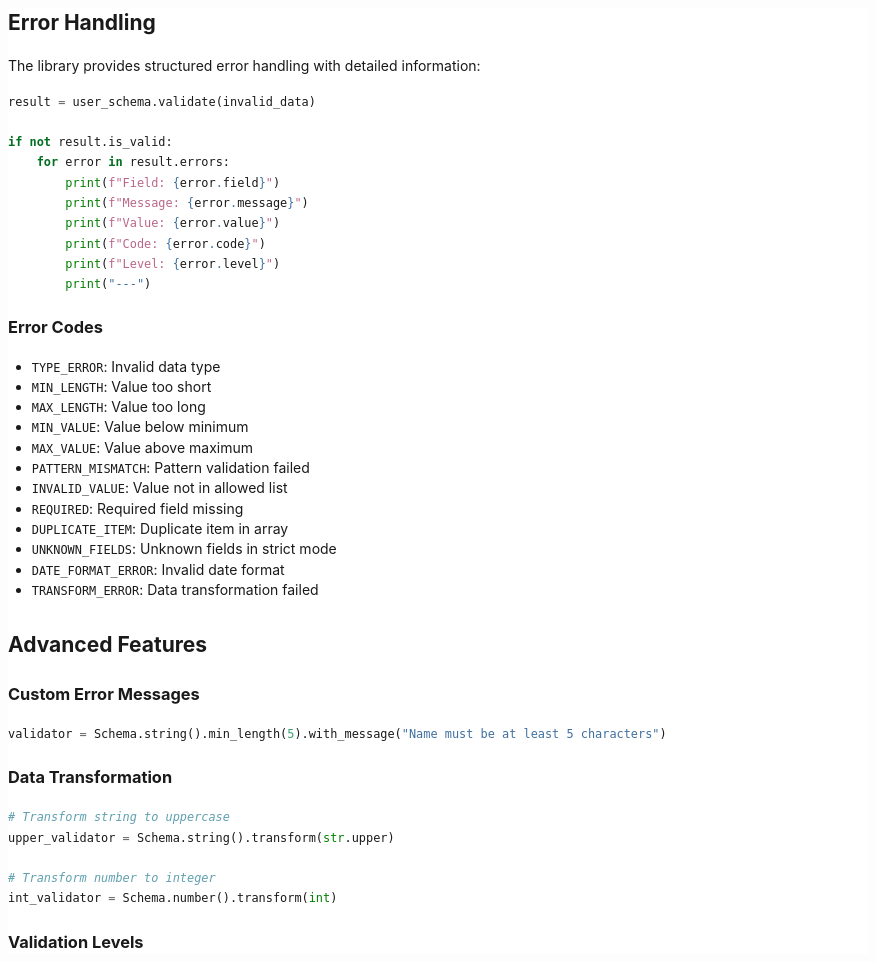 ## Error Handling

The library provides structured error handling with detailed information:

```python
result = user_schema.validate(invalid_data)

if not result.is_valid:
    for error in result.errors:
        print(f"Field: {error.field}")
        print(f"Message: {error.message}")
        print(f"Value: {error.value}")
        print(f"Code: {error.code}")
        print(f"Level: {error.level}")
        print("---")
```

### Error Codes

- `TYPE_ERROR`: Invalid data type
- `MIN_LENGTH`: Value too short
- `MAX_LENGTH`: Value too long
- `MIN_VALUE`: Value below minimum
- `MAX_VALUE`: Value above maximum
- `PATTERN_MISMATCH`: Pattern validation failed
- `INVALID_VALUE`: Value not in allowed list
- `REQUIRED`: Required field missing
- `DUPLICATE_ITEM`: Duplicate item in array
- `UNKNOWN_FIELDS`: Unknown fields in strict mode
- `DATE_FORMAT_ERROR`: Invalid date format
- `TRANSFORM_ERROR`: Data transformation failed

## Advanced Features

### Custom Error Messages

```python
validator = Schema.string().min_length(5).with_message("Name must be at least 5 characters")
```

### Data Transformation

```python
# Transform string to uppercase
upper_validator = Schema.string().transform(str.upper)

# Transform number to integer
int_validator = Schema.number().transform(int)
```

### Validation Levels
